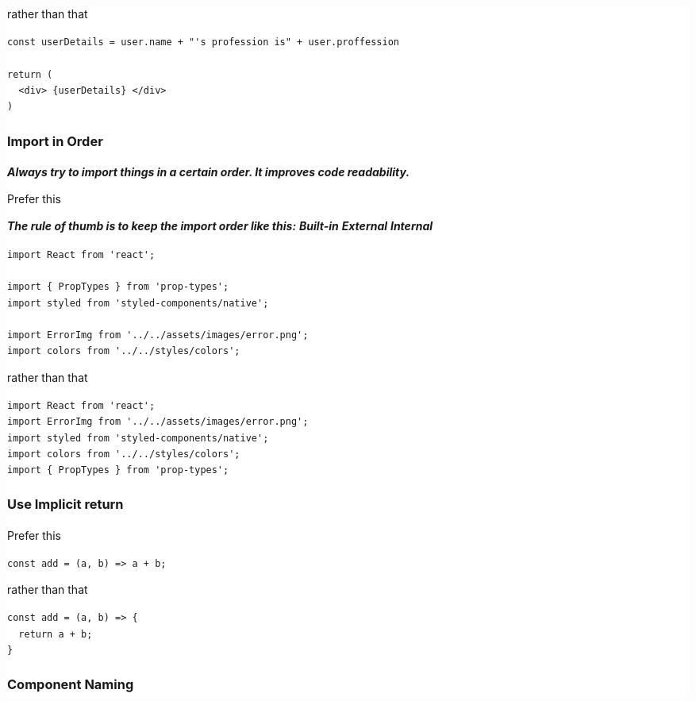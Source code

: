 rather than that

```
const userDetails = user.name + "'s profession is" + user.proffession

return (
  <div> {userDetails} </div>  
)
```

### Import in Order

***Always try to import things in a certain order. It improves code readability.***

Prefer this

***The rule of thumb is to keep the import order like this:***
***Built-in***
***External***
***Internal***

```
import React from 'react';

import { PropTypes } from 'prop-types';
import styled from 'styled-components/native';

import ErrorImg from '../../assets/images/error.png';
import colors from '../../styles/colors';
```

rather than that

```
import React from 'react';
import ErrorImg from '../../assets/images/error.png';
import styled from 'styled-components/native';
import colors from '../../styles/colors';
import { PropTypes } from 'prop-types';
```

### Use Implicit return

Prefer this

```
const add = (a, b) => a + b;
```

rather than that

```
const add = (a, b) => {
  return a + b;
}
```

### Component Naming
